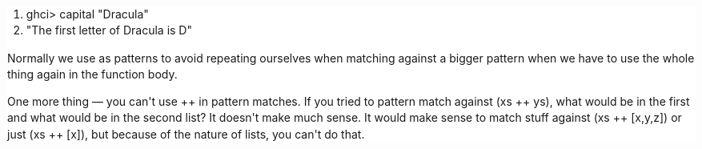 </pre>
<div class="dp-highlighter nogutter"><div class="bar"></div><ol class="dp-hs" start="1"><li class="alt"><span><span class="ghci">ghci&gt;</span><span>&nbsp;capital&nbsp;</span><span class="string">"Dracula"</span><span>&nbsp;&nbsp;</span></span></li><li class=""><span><span class="string">"The&nbsp;first&nbsp;letter&nbsp;of&nbsp;Dracula&nbsp;is&nbsp;D"</span><span>&nbsp;&nbsp;</span></span></li></ol></div><pre name="code" class="haskell:ghci" style="display: none;">ghci&gt; capital "Dracula"
"The first letter of Dracula is D"
</pre>
<p>Normally we use as patterns to avoid repeating ourselves when matching against a bigger pattern when we have to use the whole thing again in the function body.</p>
<p>One more thing — you can't use <span class="fixed">++</span> in pattern matches. If you tried to pattern match against <span class="fixed">(xs ++ ys)</span>, what would be in the first and what would be in the second list? It doesn't make much sense. It would make sense to match stuff against <span class="fixed">(xs ++ [x,y,z])</span> or just <span class="fixed">(xs ++ [x])</span>, but because of the nature of lists, you can't do that.</p>